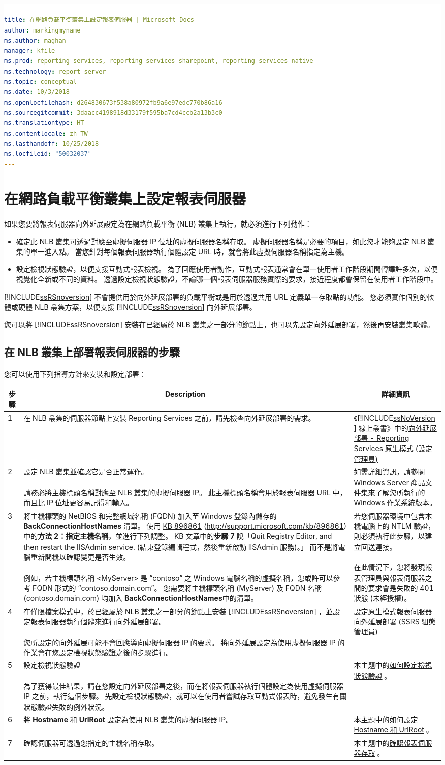 ```yaml
---
title: 在網路負載平衡叢集上設定報表伺服器 | Microsoft Docs
author: markingmyname
ms.author: maghan
manager: kfile
ms.prod: reporting-services, reporting-services-sharepoint, reporting-services-native
ms.technology: report-server
ms.topic: conceptual
ms.date: 10/3/2018
ms.openlocfilehash: d264830673f538a80972fb9a6e97edc770b86a16
ms.sourcegitcommit: 3daacc4198918d33179f595ba7cd4ccb2a13b3c0
ms.translationtype: HT
ms.contentlocale: zh-TW
ms.lasthandoff: 10/25/2018
ms.locfileid: "50032037"
---
```

# <a name="configure-a-report-server-on-a-network-load-balancing-cluster"></a>在網路負載平衡叢集上設定報表伺服器

  如果您要將報表伺服器向外延展設定為在網路負載平衡 (NLB) 叢集上執行，就必須進行下列動作：  
  
- 確定此 NLB 叢集可透過對應至虛擬伺服器 IP 位址的虛擬伺服器名稱存取。 虛擬伺服器名稱是必要的項目，如此您才能夠設定 NLB 叢集的單一進入點。 當您針對每個報表伺服器執行個體設定 URL 時，就會將此虛擬伺服器名稱指定為主機。  
  
- 設定檢視狀態驗證，以便支援互動式報表檢視。 為了回應使用者動作，互動式報表通常會在單一使用者工作階段期間轉譯許多次，以便視覺化全新或不同的資料。 透過設定檢視狀態驗證，不論哪一個報表伺服器服務實際的要求，接近程度都會保留在使用者工作階段中。  
  
 [!INCLUDE[ssRSnoversion](../../includes/ssrsnoversion-md.md)] 不會提供用於向外延展部署的負載平衡或是用於透過共用 URL 定義單一存取點的功能。 您必須實作個別的軟體或硬體 NLB 叢集方案，以便支援 [!INCLUDE[ssRSnoversion](../../includes/ssrsnoversion-md.md)] 向外延展部署。  
  
 您可以將 [!INCLUDE[ssRSnoversion](../../includes/ssrsnoversion-md.md)] 安裝在已經屬於 NLB 叢集之一部分的節點上，也可以先設定向外延展部署，然後再安裝叢集軟體。  
  
## <a name="steps-for-report-server-deployment-on-an-nlb-cluster"></a>在 NLB 叢集上部署報表伺服器的步驟

 您可以使用下列指導方針來安裝和設定部署：  
  
|步驟|Description|詳細資訊|  
|----------|-----------------|----------------------|  
|1|在 NLB 叢集的伺服器節點上安裝 Reporting Services 之前，請先檢查向外延展部署的需求。|《[!INCLUDE[ssNoVersion](../../includes/ssnoversion-md.md)] 線上叢書》中的[向外延展部署 - Reporting Services 原生模式 &#40;設定管理員&#41;](https://msdn.microsoft.com/library/4df38294-6f9d-4b40-9f03-1f01c1f0700c)|  
|2|設定 NLB 叢集並確認它是否正常運作。<br /><br /> 請務必將主機標頭名稱對應至 NLB 叢集的虛擬伺服器 IP。 此主機標頭名稱會用於報表伺服器 URL 中，而且比 IP 位址更容易記得和輸入。|如需詳細資訊，請參閱 Windows Server 產品文件集來了解您所執行的 Windows 作業系統版本。|  
|3|將主機標頭的 NetBIOS 和完整網域名稱 (FQDN) 加入至 Windows 登錄內儲存的 **BackConnectionHostNames** 清單。 使用 [KB 896861](http://support.microsoft.com/kb/896861) (http://support.microsoft.com/kb/896861) 中的**方法 2：指定主機名稱**，並進行下列調整。 KB 文章中的**步驟 7** 說「Quit Registry Editor, and then restart the IISAdmin service. (結束登錄編輯程式，然後重新啟動 IISAdmin 服務)。」 而不是將電腦重新開機以確認變更是否生效。<br /><br /> 例如，若主機標頭名稱 \<MyServer> 是 “contoso” 之 Windows 電腦名稱的虛擬名稱，您或許可以參考 FQDN 形式的 “contoso.domain.com”。 您需要將主機標頭名稱 (MyServer) 及 FQDN 名稱 (contoso.domain.com) 均加入 **BackConnectionHostNames**中的清單。|若您伺服器環境中包含本機電腦上的 NTLM 驗證，則必須執行此步驟，以建立回送連接。<br /><br /> 在此情況下，您將發現報表管理員與報表伺服器之間的要求會是失敗的 401 狀態 (未經授權)。|  
|4|在僅限檔案模式中，於已經屬於 NLB 叢集之一部分的節點上安裝 [!INCLUDE[ssRSnoversion](../../includes/ssrsnoversion-md.md)] ，並設定報表伺服器執行個體來進行向外延展部署。<br /><br /> 您所設定的向外延展可能不會回應導向虛擬伺服器 IP 的要求。 將向外延展設定為使用虛擬伺服器 IP 的作業會在您設定檢視狀態驗證之後的步驟進行。|[設定原生模式報表伺服器向外延展部署 &#40;SSRS 組態管理員&#41;](../../reporting-services/install-windows/configure-a-native-mode-report-server-scale-out-deployment.md)|  
|5|設定檢視狀態驗證<br /><br /> 為了獲得最佳結果，請在您設定向外延展部署之後，而在將報表伺服器執行個體設定為使用虛擬伺服器 IP 之前，執行這個步驟。 先設定檢視狀態驗證，就可以在使用者嘗試存取互動式報表時，避免發生有關狀態驗證失敗的例外狀況。|本主題中的[如何設定檢視狀態驗證](#ViewState) 。|  
|6|將 **Hostname** 和 **UrlRoot** 設定為使用 NLB 叢集的虛擬伺服器 IP。|本主題中的[如何設定 Hostname 和 UrlRoot](#SpecifyingVirtualServerName) 。|  
|7|確認伺服器可透過您指定的主機名稱存取。|本主題中的[確認報表伺服器存取](#Verify) 。|  
  